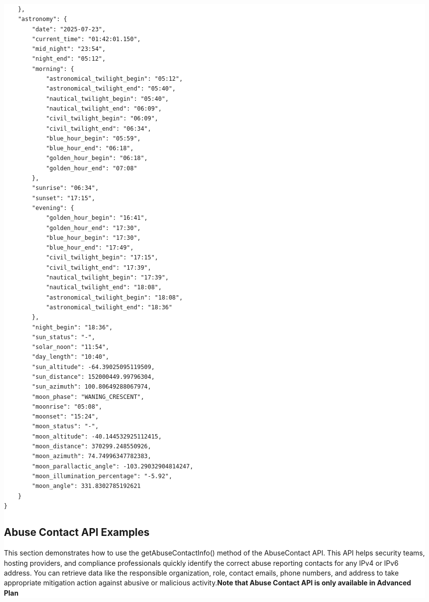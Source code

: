 ```
    },
    "astronomy": {
        "date": "2025-07-23",
        "current_time": "01:42:01.150",
        "mid_night": "23:54",
        "night_end": "05:12",
        "morning": {
            "astronomical_twilight_begin": "05:12",
            "astronomical_twilight_end": "05:40",
            "nautical_twilight_begin": "05:40",
            "nautical_twilight_end": "06:09",
            "civil_twilight_begin": "06:09",
            "civil_twilight_end": "06:34",
            "blue_hour_begin": "05:59",
            "blue_hour_end": "06:18",
            "golden_hour_begin": "06:18",
            "golden_hour_end": "07:08"
        },
        "sunrise": "06:34",
        "sunset": "17:15",
        "evening": {
            "golden_hour_begin": "16:41",
            "golden_hour_end": "17:30",
            "blue_hour_begin": "17:30",
            "blue_hour_end": "17:49",
            "civil_twilight_begin": "17:15",
            "civil_twilight_end": "17:39",
            "nautical_twilight_begin": "17:39",
            "nautical_twilight_end": "18:08",
            "astronomical_twilight_begin": "18:08",
            "astronomical_twilight_end": "18:36"
        },
        "night_begin": "18:36",
        "sun_status": "-",
        "solar_noon": "11:54",
        "day_length": "10:40",
        "sun_altitude": -64.39025095119509,
        "sun_distance": 152000449.99796304,
        "sun_azimuth": 100.80649288067974,
        "moon_phase": "WANING_CRESCENT",
        "moonrise": "05:08",
        "moonset": "15:24",
        "moon_status": "-",
        "moon_altitude": -40.144532925112415,
        "moon_distance": 370299.248550926,
        "moon_azimuth": 74.74996347782383,
        "moon_parallactic_angle": -103.29032904814247,
        "moon_illumination_percentage": "-5.92",
        "moon_angle": 331.8302785192621
    }
}
```
## Abuse Contact API Examples
This section demonstrates how to use the getAbuseContactInfo() method of the AbuseContact API. This API helps security teams, hosting providers, and compliance professionals quickly identify the correct abuse reporting contacts for any IPv4 or IPv6 address. You can retrieve data like the responsible organization, role, contact emails, phone numbers, and address to take appropriate mitigation action against abusive or malicious activity.**Note that Abuse Contact API is only available in Advanced Plan**
